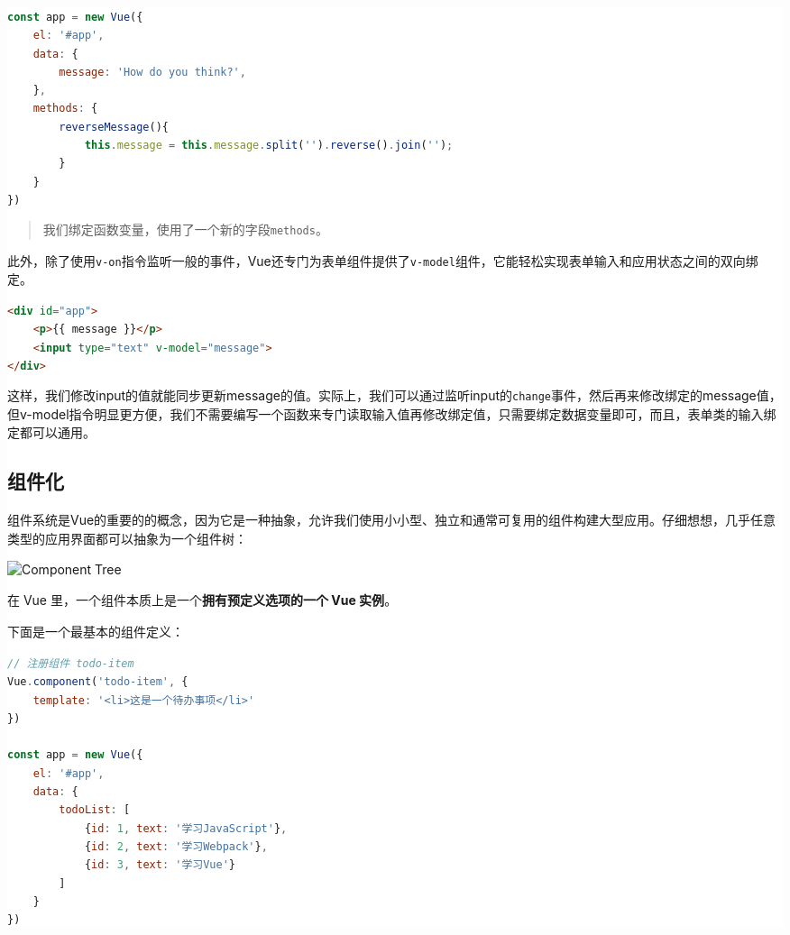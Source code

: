 ```js
const app = new Vue({
    el: '#app',
    data: {
        message: 'How do you think?',
    },
    methods: {
        reverseMessage(){
            this.message = this.message.split('').reverse().join('');
        }
    }
})
```

> 我们绑定函数变量，使用了一个新的字段`methods`。

此外，除了使用`v-on`指令监听一般的事件，Vue还专门为表单组件提供了`v-model`组件，它能轻松实现表单输入和应用状态之间的双向绑定。

```html
<div id="app">
    <p>{{ message }}</p>
    <input type="text" v-model="message">
</div>
```

这样，我们修改input的值就能同步更新message的值。实际上，我们可以通过监听input的`change`事件，然后再来修改绑定的message值，但v-model指令明显更方便，我们不需要编写一个函数来专门读取输入值再修改绑定值，只需要绑定数据变量即可，而且，表单类的输入绑定都可以通用。

## 组件化

组件系统是Vue的重要的的概念，因为它是一种抽象，允许我们使用小小型、独立和通常可复用的组件构建大型应用。仔细想想，几乎任意类型的应用界面都可以抽象为一个组件树：

![Component Tree](../../MarkDown-Nodes/images/components.png)

在 Vue 里，一个组件本质上是一个**拥有预定义选项的一个 Vue 实例**。

下面是一个最基本的组件定义：

```js
// 注册组件 todo-item
Vue.component('todo-item', {
    template: '<li>这是一个待办事项</li>'
})

const app = new Vue({
    el: '#app',
    data: {
        todoList: [
            {id: 1, text: '学习JavaScript'},
            {id: 2, text: '学习Webpack'},
            {id: 3, text: '学习Vue'}
        ]
    }
})
```
